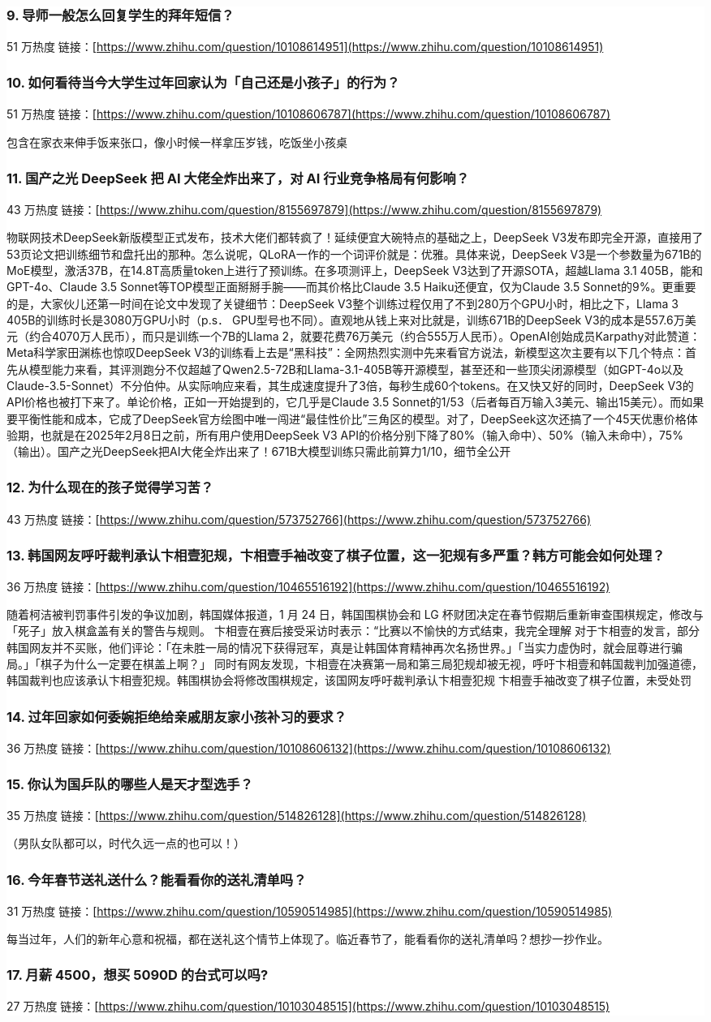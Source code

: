 ### 9. 导师一般怎么回复学生的拜年短信？
51 万热度 链接：[https://www.zhihu.com/question/10108614951](https://www.zhihu.com/question/10108614951)



### 10. 如何看待当今大学生过年回家认为「自己还是小孩子」的行为？
51 万热度 链接：[https://www.zhihu.com/question/10108606787](https://www.zhihu.com/question/10108606787)

包含在家衣来伸手饭来张口，像小时候一样拿压岁钱，吃饭坐小孩桌

### 11. 国产之光 DeepSeek 把 AI 大佬全炸出来了，对 AI 行业竞争格局有何影响？
43 万热度 链接：[https://www.zhihu.com/question/8155697879](https://www.zhihu.com/question/8155697879)

物联网技术DeepSeek新版模型正式发布，技术大佬们都转疯了！延续便宜大碗特点的基础之上，DeepSeek V3发布即完全开源，直接用了53页论文把训练细节和盘托出的那种。怎么说呢，QLoRA一作的一个词评价就是：优雅。具体来说，DeepSeek V3是一个参数量为671B的MoE模型，激活37B，在14.8T高质量token上进行了预训练。在多项测评上，DeepSeek V3达到了开源SOTA，超越Llama 3.1 405B，能和GPT-4o、Claude 3.5 Sonnet等TOP模型正面掰掰手腕——而其价格比Claude 3.5 Haiku还便宜，仅为Claude 3.5 Sonnet的9%。更重要的是，大家伙儿还第一时间在论文中发现了关键细节：DeepSeek V3整个训练过程仅用了不到280万个GPU小时，相比之下，Llama 3 405B的训练时长是3080万GPU小时（p.s． GPU型号也不同）。直观地从钱上来对比就是，训练671B的DeepSeek V3的成本是557.6万美元（约合4070万人民币），而只是训练一个7B的Llama 2，就要花费76万美元（约合555万人民币）。OpenAI创始成员Karpathy对此赞道：Meta科学家田渊栋也惊叹DeepSeek V3的训练看上去是“黑科技”：全网热烈实测中先来看官方说法，新模型这次主要有以下几个特点：首先从模型能力来看，其评测跑分不仅超越了Qwen2.5-72B和Llama-3.1-405B等开源模型，甚至还和一些顶尖闭源模型（如GPT-4o以及Claude-3.5-Sonnet）不分伯仲。从实际响应来看，其生成速度提升了3倍，每秒生成60个tokens。在又快又好的同时，DeepSeek V3的API价格也被打下来了。单论价格，正如一开始提到的，它几乎是Claude 3.5 Sonnet的1/53（后者每百万输入3美元、输出15美元）。而如果要平衡性能和成本，它成了DeepSeek官方绘图中唯一闯进“最佳性价比”三角区的模型。对了，DeepSeek这次还搞了一个45天优惠价格体验期，也就是在2025年2月8日之前，所有用户使用DeepSeek V3 API的价格分别下降了80%（输入命中）、50%（输入未命中），75%（输出）。国产之光DeepSeek把AI大佬全炸出来了！671B大模型训练只需此前算力1/10，细节全公开

### 12. 为什么现在的孩子觉得学习苦？
43 万热度 链接：[https://www.zhihu.com/question/573752766](https://www.zhihu.com/question/573752766)



### 13. 韩国网友呼吁裁判承认卞相壹犯规，卞相壹手袖改变了棋子位置，这一犯规有多严重？韩方可能会如何处理？
36 万热度 链接：[https://www.zhihu.com/question/10465516192](https://www.zhihu.com/question/10465516192)

随着柯洁被判罚事件引发的争议加剧，韩国媒体报道，1 月 24 日，韩国围棋协会和 LG 杯财团决定在春节假期后重新审查围棋规定，修改与「死子」放入棋盒盖有关的警告与规则。 卞相壹在赛后接受采访时表示：“比赛以不愉快的方式结束，我完全理解 对于卞相壹的发言，部分韩国网友并不买账，他们评论：「在未胜一局的情况下获得冠军，真是让韩国体育精神再次名扬世界。」「当实力虚伪时，就会屈尊进行骗局。」「棋子为什么一定要在棋盖上啊？」 同时有网友发现，卞相壹在决赛第一局和第三局犯规却被无视，呼吁卞相壹和韩国裁判加强道德，韩国裁判也应该承认卞相壹犯规。韩围棋协会将修改围棋规定，该国网友呼吁裁判承认卞相壹犯规 卞相壹手袖改变了棋子位置，未受处罚

### 14. 过年回家如何委婉拒绝给亲戚朋友家小孩补习的要求？
36 万热度 链接：[https://www.zhihu.com/question/10108606132](https://www.zhihu.com/question/10108606132)



### 15. 你认为国乒队的哪些人是天才型选手？
35 万热度 链接：[https://www.zhihu.com/question/514826128](https://www.zhihu.com/question/514826128)

（男队女队都可以，时代久远一点的也可以！）

### 16. 今年春节送礼送什么？能看看你的送礼清单吗？
31 万热度 链接：[https://www.zhihu.com/question/10590514985](https://www.zhihu.com/question/10590514985)

每当过年，人们的新年心意和祝福，都在送礼这个情节上体现了。临近春节了，能看看你的送礼清单吗？想抄一抄作业。

### 17. 月薪 4500，想买 5090D 的台式可以吗?
27 万热度 链接：[https://www.zhihu.com/question/10103048515](https://www.zhihu.com/question/10103048515)
